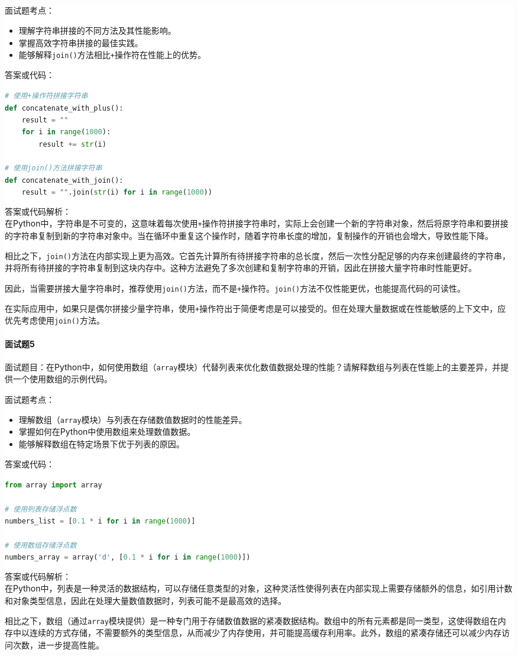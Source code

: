 面试题考点：

 *  理解字符串拼接的不同方法及其性能影响。
 *  掌握高效字符串拼接的最佳实践。
 *  能够解释`join()`方法相比`+`操作符在性能上的优势。

答案或代码：

```python
# 使用+操作符拼接字符串
def concatenate_with_plus():
    result = ""
    for i in range(1000):
        result += str(i)

# 使用join()方法拼接字符串
def concatenate_with_join():
    result = "".join(str(i) for i in range(1000))
```

答案或代码解析：  
在Python中，字符串是不可变的，这意味着每次使用`+`操作符拼接字符串时，实际上会创建一个新的字符串对象，然后将原字符串和要拼接的字符串复制到新的字符串对象中。当在循环中重复这个操作时，随着字符串长度的增加，复制操作的开销也会增大，导致性能下降。

相比之下，`join()`方法在内部实现上更为高效。它首先计算所有待拼接字符串的总长度，然后一次性分配足够的内存来创建最终的字符串，并将所有待拼接的字符串复制到这块内存中。这种方法避免了多次创建和复制字符串的开销，因此在拼接大量字符串时性能更好。

因此，当需要拼接大量字符串时，推荐使用`join()`方法，而不是`+`操作符。`join()`方法不仅性能更优，也能提高代码的可读性。

在实际应用中，如果只是偶尔拼接少量字符串，使用`+`操作符出于简便考虑是可以接受的。但在处理大量数据或在性能敏感的上下文中，应优先考虑使用`join()`方法。

#### 面试题5 

面试题目：在Python中，如何使用数组（`array`模块）代替列表来优化数值数据处理的性能？请解释数组与列表在性能上的主要差异，并提供一个使用数组的示例代码。

面试题考点：

 *  理解数组（`array`模块）与列表在存储数值数据时的性能差异。
 *  掌握如何在Python中使用数组来处理数值数据。
 *  能够解释数组在特定场景下优于列表的原因。

答案或代码：

```python
from array import array

# 使用列表存储浮点数
numbers_list = [0.1 * i for i in range(1000)]

# 使用数组存储浮点数
numbers_array = array('d', [0.1 * i for i in range(1000)])
```

答案或代码解析：  
在Python中，列表是一种灵活的数据结构，可以存储任意类型的对象，这种灵活性使得列表在内部实现上需要存储额外的信息，如引用计数和对象类型信息，因此在处理大量数值数据时，列表可能不是最高效的选择。

相比之下，数组（通过`array`模块提供）是一种专门用于存储数值数据的紧凑数据结构。数组中的所有元素都是同一类型，这使得数组在内存中以连续的方式存储，不需要额外的类型信息，从而减少了内存使用，并可能提高缓存利用率。此外，数组的紧凑存储还可以减少内存访问次数，进一步提高性能。
